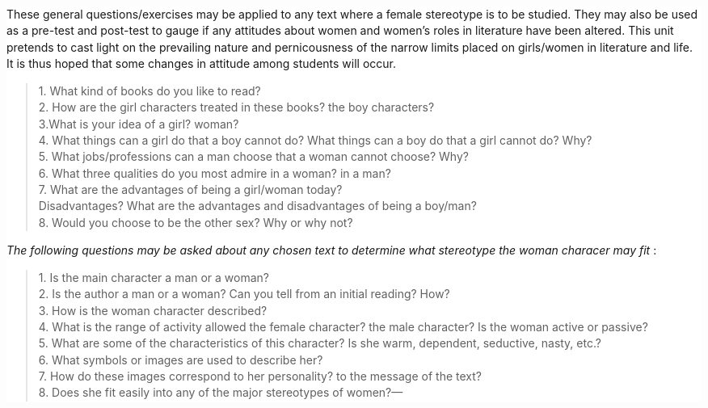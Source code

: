  These general questions/exercises may be applied to any text where a female stereotype is to be studied. They may also be used as a pre-test and post-test to gauge if any attitudes about women and women’s roles in literature have been altered. This unit pretends to cast light on the prevailing nature and pernicousness of the narrow limits placed on girls/women in literature and life. It is thus hoped that some changes in attitude among students will occur.
<blockquote>
  <dl>
   <dt>
    1. What kind of books do you like to read?
    <dt>
     2. How are the girl characters treated in these books? the boy characters?
     <dt>
      3.What is your idea of a girl? woman?
      <dt>
       4. What things can a girl do that a boy cannot do? What things can a boy do that a girl cannot do? Why?
       <dt>
        5. What jobs/professions can a man choose that a woman cannot choose? Why?
        <dt>
         6. What three qualities do you most admire in a woman? in a man?
         <dt>
          7. What are the advantages of being a girl/woman today?
          <dt>
           <span class="indent">
           </span>
           Disadvantages? What are the advantages and disadvantages of being a boy/man?
           <dt>
            8. Would you choose to be the other sex? Why or why not?
           </dt>
          </dt>
         </dt>
        </dt>
       </dt>
      </dt>
     </dt>
    </dt>
   </dt>
  </dl>
 </blockquote>
 <i>
  The following questions may be asked about any chosen text to determine what stereotype the woman characer may fit
 </i>
 :
<blockquote>
  <dl>
   <dt>
    1. Is the main character a man or a woman?
    <dt>
     2. Is the author a man or a woman? Can you tell from an initial reading? How?
     <dt>
      3. How is the woman character described?
      <dt>
       4. What is the range of activity allowed the female character? the male character? Is the woman active or passive?
       <dt>
        5. What are some of the characteristics of this character? Is she warm, dependent, seductive, nasty, etc.?
        <dt>
         6. What symbols or images are used to describe her?
         <dt>
          7. How do these images correspond to her personality? to the message of the text?
          <dt>
           8. Does she fit easily into any of the major stereotypes of women?—